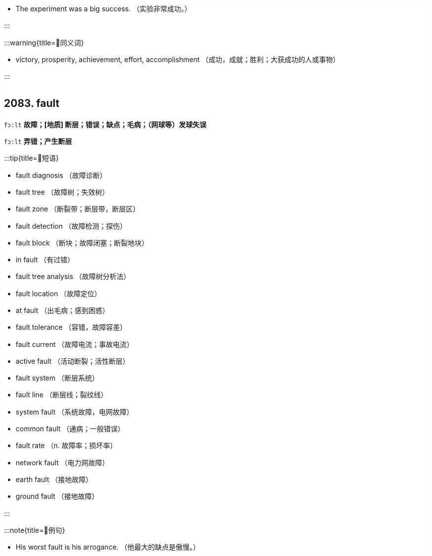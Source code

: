 - The experiment was a big success. （实验非常成功。）

:::

:::warning{title=🤔同义词}

- victory, prosperity, achievement, effort, accomplishment （成功，成就；胜利；大获成功的人或事物）

:::


## 2083. fault

`fɔ:lt`  **故障；[地质] 断层；错误；缺点；毛病；（网球等）发球失误**

`fɔ:lt`  **弄错；产生断层**

:::tip{title=🤩短语}

- fault diagnosis （故障诊断）

- fault tree （故障树；失效树）

- fault zone （断裂带；断层带，断层区）

- fault detection （故障检测；探伤）

- fault block （断块；故障闭塞；断裂地块）

- in fault （有过错）

- fault tree analysis （故障树分析法）

- fault location （故障定位）

- at fault （出毛病；感到困惑）

- fault tolerance （容错，故障容差）

- fault current （故障电流；事故电流）

- active fault （活动断裂；活性断层）

- fault system （断层系统）

- fault line （断层线；裂纹线）

- system fault （系统故障，电网故障）

- common fault （通病；一般错误）

- fault rate （n. 故障率；损坏率）

- network fault （电力网故障）

- earth fault （接地故障）

- ground fault （接地故障）

:::

:::note{title=🎤例句}

- His worst fault is his arrogance. （他最大的缺点是傲慢。）
